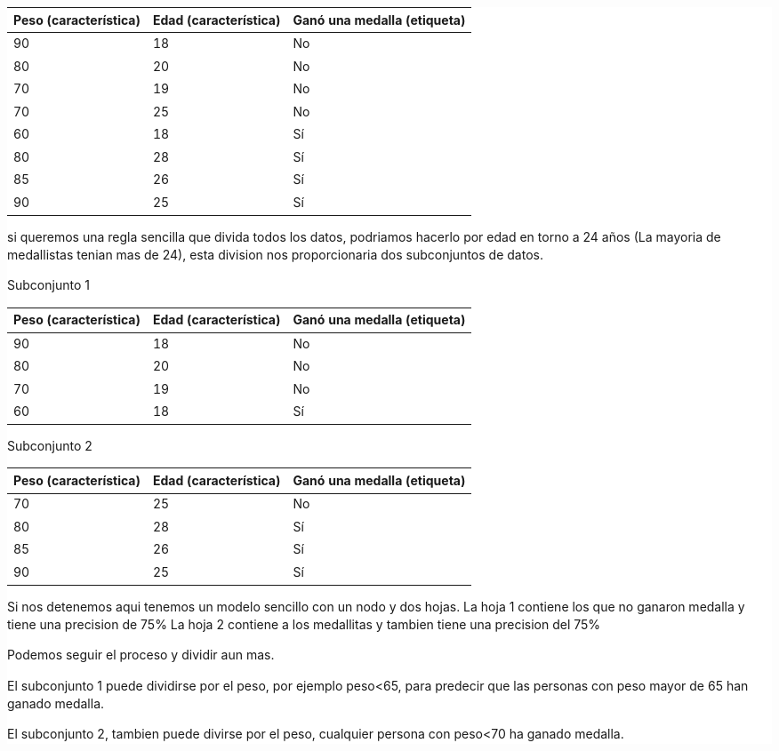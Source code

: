 |Peso (característica)	|Edad (característica)	|Ganó una medalla (etiqueta)
|-----------------------|-----------------------|--------------------------
|90	|18	|No
|80	|20	|No
|70	|19	|No
|70	|25	|No
|60	|18	|Sí
|80	|28	|Sí
|85	|26	|Sí
|90	|25	|Sí

si queremos una regla sencilla que divida todos los datos, podriamos hacerlo por edad en torno a 24 años (La mayoria de medallistas tenian mas de 24), esta division nos proporcionaria dos subconjuntos de datos.

Subconjunto 1

|Peso (característica)|	Edad (característica)|	Ganó una medalla (etiqueta)
|---------------------|----------------------|------------------------------
|90	|18	|No
|80	|20	|No
|70	|19	|No
|60	|18	|Sí

Subconjunto 2

|Peso (característica)|	Edad (característica)|	Ganó una medalla (etiqueta)
|---------------------|----------------------|------------------------------
|70	|25	|No
|80	|28	|Sí
|85	|26	|Sí
|90	|25	|Sí

Si nos detenemos aqui tenemos un modelo sencillo con un nodo y dos hojas.
La hoja 1 contiene los que no ganaron medalla y tiene una precision de 75%
La hoja 2 contiene a los medallitas y tambien tiene una precision del 75%

Podemos seguir el proceso y dividir aun mas.

El subconjunto 1 puede dividirse por el peso, por ejemplo peso<65, para predecir que las personas con peso mayor de 65 han ganado medalla.

El subconjunto 2, tambien puede divirse por el peso, cualquier persona con peso<70 ha ganado medalla.
